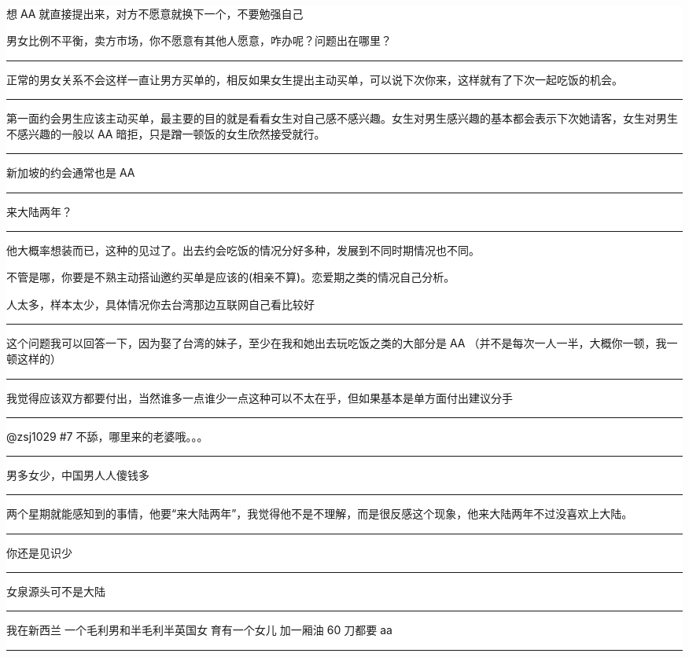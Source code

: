 想 AA 就直接提出来，对方不愿意就换下一个，不要勉强自己

男女比例不平衡，卖方市场，你不愿意有其他人愿意，咋办呢？问题出在哪里？

---------------------------------------------------

正常的男女关系不会这样一直让男方买单的，相反如果女生提出主动买单，可以说下次你来，这样就有了下次一起吃饭的机会。

---------------------------------------------------

第一面约会男生应该主动买单，最主要的目的就是看看女生对自己感不感兴趣。女生对男生感兴趣的基本都会表示下次她请客，女生对男生不感兴趣的一般以 AA 暗拒，只是蹭一顿饭的女生欣然接受就行。

---------------------------------------------------

新加坡的约会通常也是 AA

---------------------------------------------------

来大陆两年？

---------------------------------------------------

他大概率想装而已，这种的见过了。出去约会吃饭的情况分好多种，发展到不同时期情况也不同。

不管是哪，你要是不熟主动搭讪邀约买单是应该的(相亲不算)。恋爱期之类的情况自己分析。

人太多，样本太少，具体情况你去台湾那边互联网自己看比较好

---------------------------------------------------

这个问题我可以回答一下，因为娶了台湾的妹子，至少在我和她出去玩吃饭之类的大部分是 AA （并不是每次一人一半，大概你一顿，我一顿这样的）

---------------------------------------------------

我觉得应该双方都要付出，当然谁多一点谁少一点这种可以不太在乎，但如果基本是单方面付出建议分手

---------------------------------------------------

@zsj1029 #7 不舔，哪里来的老婆哦。。。

---------------------------------------------------

男多女少，中国男人人傻钱多

---------------------------------------------------

两个星期就能感知到的事情，他要“来大陆两年”，我觉得他不是不理解，而是很反感这个现象，他来大陆两年不过没喜欢上大陆。

---------------------------------------------------

你还是见识少

---------------------------------------------------

女泉源头可不是大陆

---------------------------------------------------

我在新西兰 一个毛利男和半毛利半英国女 育有一个女儿 加一厢油 60 刀都要 aa

---------------------------------------------------

